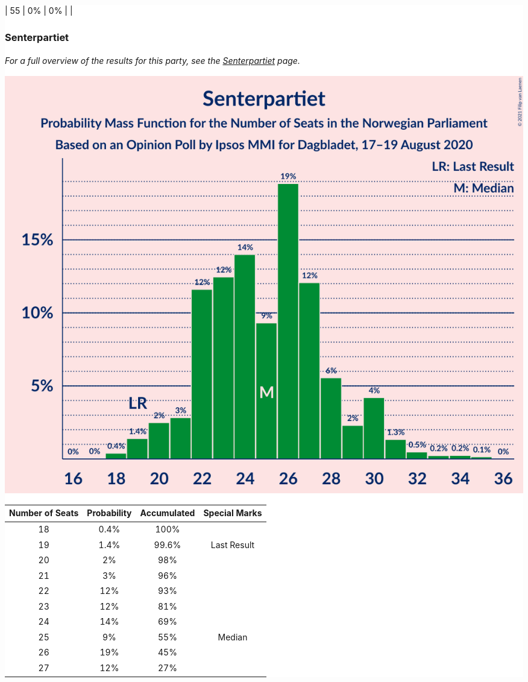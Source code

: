 | 55 | 0% | 0% |  |

### Senterpartiet

*For a full overview of the results for this party, see the [Senterpartiet](party-senterpartiet.html) page.*

![Graph with seats probability mass function not yet produced](2020-08-19-IpsosMMI-seats-pmf-senterpartiet.png "Seats Probability Mass Function")

| Number of Seats | Probability | Accumulated | Special Marks |
|:---------------:|:-----------:|:-----------:|:-------------:|
| 18 | 0.4% | 100% |  |
| 19 | 1.4% | 99.6% | Last Result |
| 20 | 2% | 98% |  |
| 21 | 3% | 96% |  |
| 22 | 12% | 93% |  |
| 23 | 12% | 81% |  |
| 24 | 14% | 69% |  |
| 25 | 9% | 55% | Median |
| 26 | 19% | 45% |  |
| 27 | 12% | 27% |  |